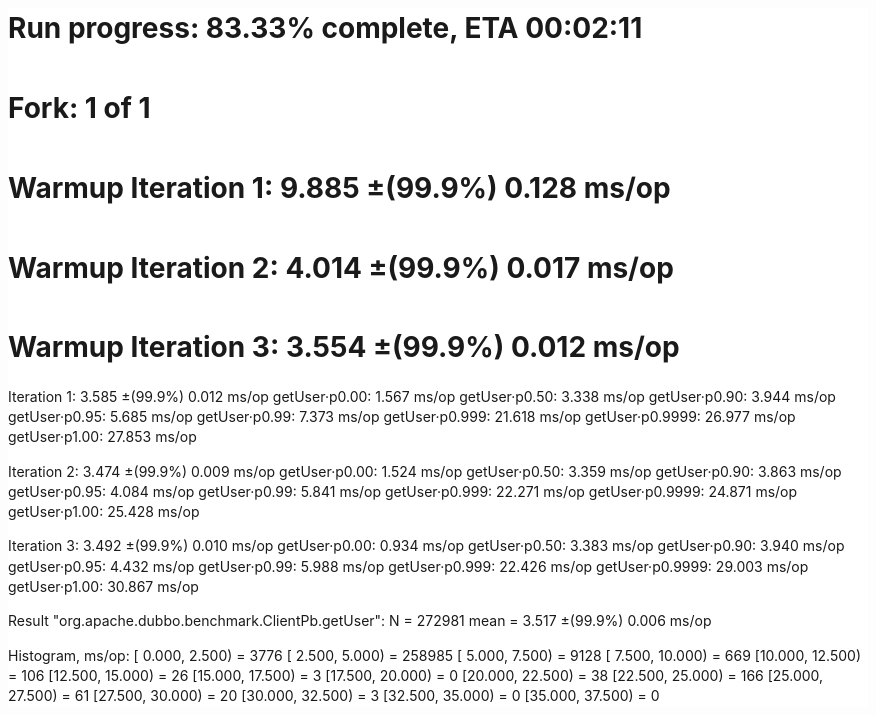 # Run progress: 83.33% complete, ETA 00:02:11
# Fork: 1 of 1
# Warmup Iteration   1: 9.885 ±(99.9%) 0.128 ms/op
# Warmup Iteration   2: 4.014 ±(99.9%) 0.017 ms/op
# Warmup Iteration   3: 3.554 ±(99.9%) 0.012 ms/op
Iteration   1: 3.585 ±(99.9%) 0.012 ms/op
                 getUser·p0.00:   1.567 ms/op
                 getUser·p0.50:   3.338 ms/op
                 getUser·p0.90:   3.944 ms/op
                 getUser·p0.95:   5.685 ms/op
                 getUser·p0.99:   7.373 ms/op
                 getUser·p0.999:  21.618 ms/op
                 getUser·p0.9999: 26.977 ms/op
                 getUser·p1.00:   27.853 ms/op

Iteration   2: 3.474 ±(99.9%) 0.009 ms/op
                 getUser·p0.00:   1.524 ms/op
                 getUser·p0.50:   3.359 ms/op
                 getUser·p0.90:   3.863 ms/op
                 getUser·p0.95:   4.084 ms/op
                 getUser·p0.99:   5.841 ms/op
                 getUser·p0.999:  22.271 ms/op
                 getUser·p0.9999: 24.871 ms/op
                 getUser·p1.00:   25.428 ms/op

Iteration   3: 3.492 ±(99.9%) 0.010 ms/op
                 getUser·p0.00:   0.934 ms/op
                 getUser·p0.50:   3.383 ms/op
                 getUser·p0.90:   3.940 ms/op
                 getUser·p0.95:   4.432 ms/op
                 getUser·p0.99:   5.988 ms/op
                 getUser·p0.999:  22.426 ms/op
                 getUser·p0.9999: 29.003 ms/op
                 getUser·p1.00:   30.867 ms/op



Result "org.apache.dubbo.benchmark.ClientPb.getUser":
  N = 272981
  mean =      3.517 ±(99.9%) 0.006 ms/op

  Histogram, ms/op:
    [ 0.000,  2.500) = 3776 
    [ 2.500,  5.000) = 258985 
    [ 5.000,  7.500) = 9128 
    [ 7.500, 10.000) = 669 
    [10.000, 12.500) = 106 
    [12.500, 15.000) = 26 
    [15.000, 17.500) = 3 
    [17.500, 20.000) = 0 
    [20.000, 22.500) = 38 
    [22.500, 25.000) = 166 
    [25.000, 27.500) = 61 
    [27.500, 30.000) = 20 
    [30.000, 32.500) = 3 
    [32.500, 35.000) = 0 
    [35.000, 37.500) = 0 
